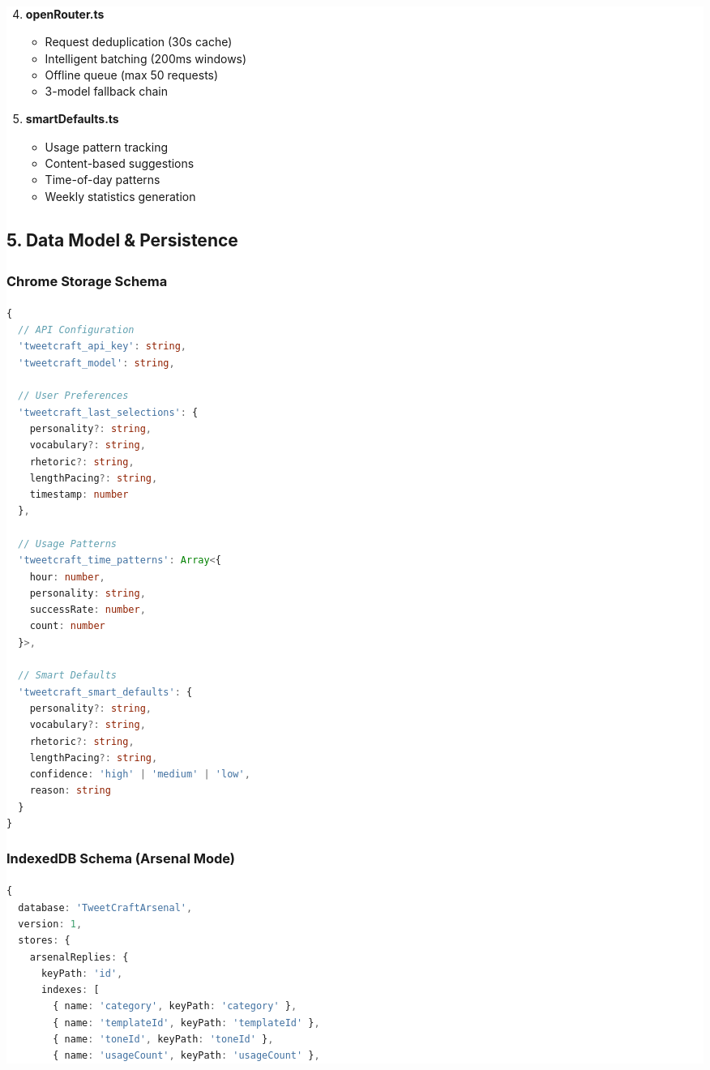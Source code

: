 4. **openRouter.ts**
   - Request deduplication (30s cache)
   - Intelligent batching (200ms windows)
   - Offline queue (max 50 requests)
   - 3-model fallback chain

5. **smartDefaults.ts**
   - Usage pattern tracking
   - Content-based suggestions
   - Time-of-day patterns
   - Weekly statistics generation

## 5. Data Model & Persistence

### Chrome Storage Schema
```typescript
{
  // API Configuration
  'tweetcraft_api_key': string,
  'tweetcraft_model': string,
  
  // User Preferences
  'tweetcraft_last_selections': {
    personality?: string,
    vocabulary?: string,
    rhetoric?: string,
    lengthPacing?: string,
    timestamp: number
  },
  
  // Usage Patterns
  'tweetcraft_time_patterns': Array<{
    hour: number,
    personality: string,
    successRate: number,
    count: number
  }>,
  
  // Smart Defaults
  'tweetcraft_smart_defaults': {
    personality?: string,
    vocabulary?: string,
    rhetoric?: string,
    lengthPacing?: string,
    confidence: 'high' | 'medium' | 'low',
    reason: string
  }
}
```

### IndexedDB Schema (Arsenal Mode)
```typescript
{
  database: 'TweetCraftArsenal',
  version: 1,
  stores: {
    arsenalReplies: {
      keyPath: 'id',
      indexes: [
        { name: 'category', keyPath: 'category' },
        { name: 'templateId', keyPath: 'templateId' },
        { name: 'toneId', keyPath: 'toneId' },
        { name: 'usageCount', keyPath: 'usageCount' },
```